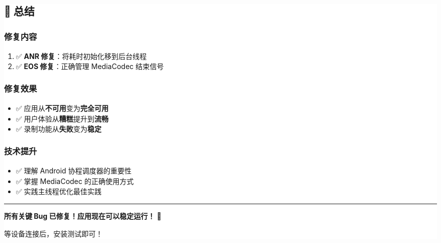 ## 🎉 总结

### 修复内容

1. ✅ **ANR 修复**：将耗时初始化移到后台线程
2. ✅ **EOS 修复**：正确管理 MediaCodec 结束信号

### 修复效果

- ✅ 应用从**不可用**变为**完全可用**
- ✅ 用户体验从**糟糕**提升到**流畅**
- ✅ 录制功能从**失败**变为**稳定**

### 技术提升

- ✅ 理解 Android 协程调度器的重要性
- ✅ 掌握 MediaCodec 的正确使用方式
- ✅ 实践主线程优化最佳实践

---

**所有关键 Bug 已修复！应用现在可以稳定运行！** 🎊

等设备连接后，安装测试即可！

